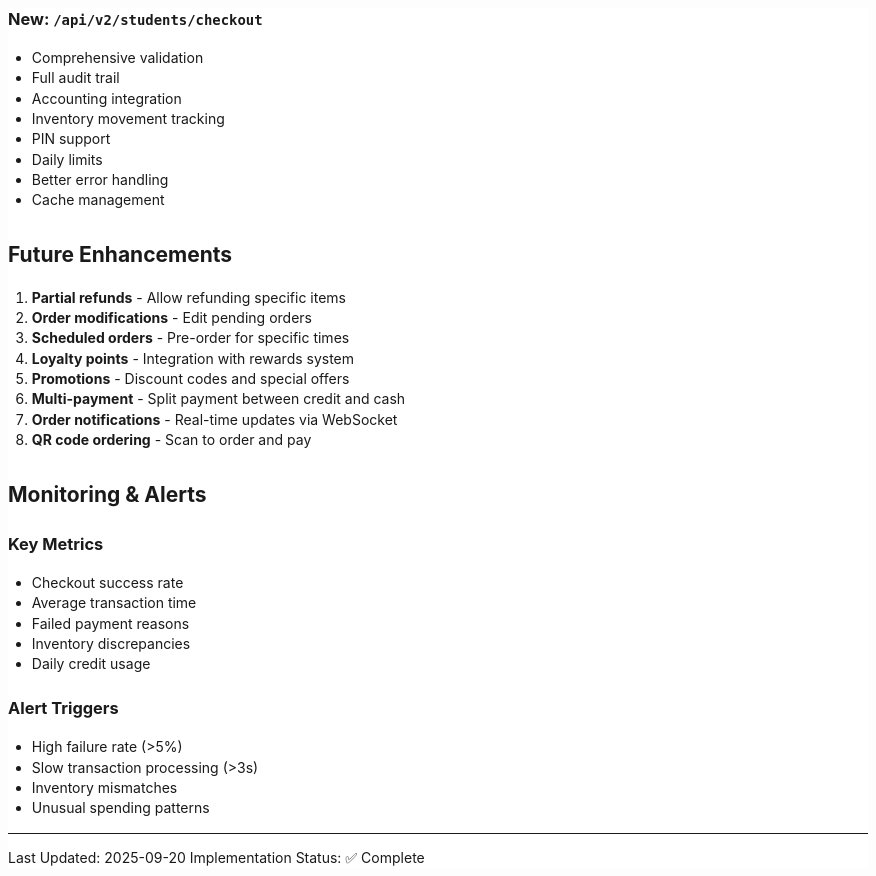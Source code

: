 ### New: `/api/v2/students/checkout`
- Comprehensive validation
- Full audit trail
- Accounting integration
- Inventory movement tracking
- PIN support
- Daily limits
- Better error handling
- Cache management

## Future Enhancements

1. **Partial refunds** - Allow refunding specific items
2. **Order modifications** - Edit pending orders
3. **Scheduled orders** - Pre-order for specific times
4. **Loyalty points** - Integration with rewards system
5. **Promotions** - Discount codes and special offers
6. **Multi-payment** - Split payment between credit and cash
7. **Order notifications** - Real-time updates via WebSocket
8. **QR code ordering** - Scan to order and pay

## Monitoring & Alerts

### Key Metrics
- Checkout success rate
- Average transaction time
- Failed payment reasons
- Inventory discrepancies
- Daily credit usage

### Alert Triggers
- High failure rate (>5%)
- Slow transaction processing (>3s)
- Inventory mismatches
- Unusual spending patterns

---

Last Updated: 2025-09-20
Implementation Status: ✅ Complete
